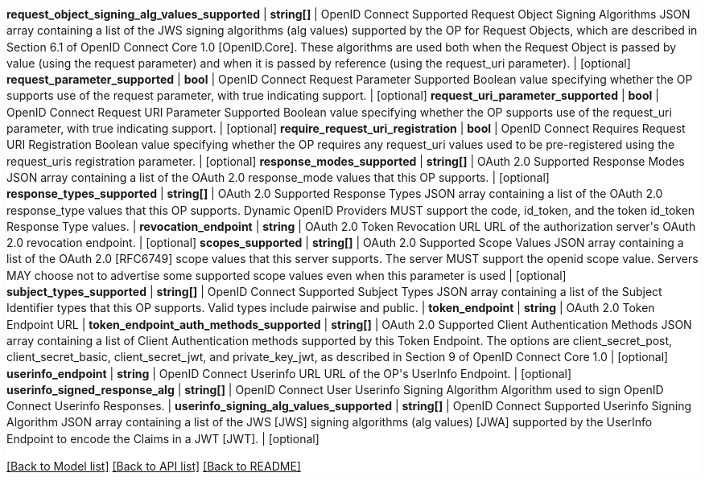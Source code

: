 **request_object_signing_alg_values_supported** | **string[]** | OpenID Connect Supported Request Object Signing Algorithms JSON array containing a list of the JWS signing algorithms (alg values) supported by  the OP for Request Objects, which are described in Section 6.1 of  OpenID Connect Core 1.0 [OpenID.Core]. These algorithms are used both when the  Request Object is passed by value (using the request parameter) and when it is  passed by reference (using the request_uri parameter). | [optional]
**request_parameter_supported** | **bool** | OpenID Connect Request Parameter Supported Boolean value specifying whether the OP supports use of the request parameter, with true indicating support. | [optional]
**request_uri_parameter_supported** | **bool** | OpenID Connect Request URI Parameter Supported Boolean value specifying whether the OP supports use of the request_uri parameter, with true indicating support. | [optional]
**require_request_uri_registration** | **bool** | OpenID Connect Requires Request URI Registration Boolean value specifying whether the OP requires any request_uri values used to be  pre-registered using the request_uris registration parameter. | [optional]
**response_modes_supported** | **string[]** | OAuth 2.0 Supported Response Modes JSON array containing a list of the OAuth 2.0 response_mode values that this OP supports. | [optional]
**response_types_supported** | **string[]** | OAuth 2.0 Supported Response Types JSON array containing a list of the OAuth 2.0 response_type values that this OP supports.  Dynamic OpenID Providers MUST support the code, id_token, and the token id_token Response Type values. |
**revocation_endpoint** | **string** | OAuth 2.0 Token Revocation URL URL of the authorization server&#39;s OAuth 2.0 revocation endpoint. | [optional]
**scopes_supported** | **string[]** | OAuth 2.0 Supported Scope Values JSON array containing a list of the OAuth 2.0 [RFC6749] scope values that this server supports.  The server MUST support the openid scope value. Servers MAY choose not to advertise  some supported scope values even when this parameter is used | [optional]
**subject_types_supported** | **string[]** | OpenID Connect Supported Subject Types JSON array containing a list of the Subject Identifier types that this OP supports.  Valid types include pairwise and public. |
**token_endpoint** | **string** | OAuth 2.0 Token Endpoint URL |
**token_endpoint_auth_methods_supported** | **string[]** | OAuth 2.0 Supported Client Authentication Methods JSON array containing a list of Client Authentication methods supported by this Token Endpoint.  The options are client_secret_post, client_secret_basic, client_secret_jwt,  and private_key_jwt, as described in Section 9 of OpenID Connect Core 1.0 | [optional]
**userinfo_endpoint** | **string** | OpenID Connect Userinfo URL URL of the OP&#39;s UserInfo Endpoint. | [optional]
**userinfo_signed_response_alg** | **string[]** | OpenID Connect User Userinfo Signing Algorithm Algorithm used to sign OpenID Connect Userinfo Responses. |
**userinfo_signing_alg_values_supported** | **string[]** | OpenID Connect Supported Userinfo Signing Algorithm JSON array containing a list of the JWS [JWS] signing algorithms (alg values) [JWA]  supported by the UserInfo Endpoint to encode the Claims in a JWT [JWT]. | [optional]

[[Back to Model list]](../../README.md#models) [[Back to API list]](../../README.md#endpoints) [[Back to README]](../../README.md)
